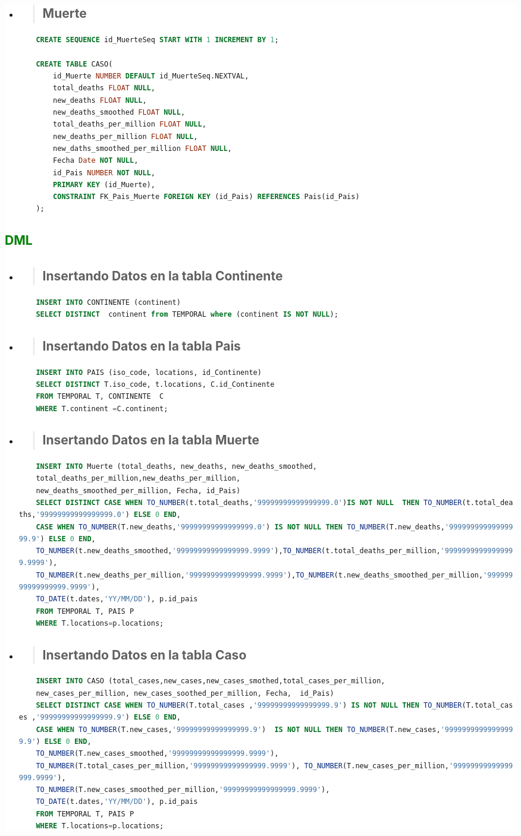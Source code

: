 * > ## Muerte
    ```SQL
        CREATE SEQUENCE id_MuerteSeq START WITH 1 INCREMENT BY 1;
        
        CREATE TABLE CASO(
            id_Muerte NUMBER DEFAULT id_MuerteSeq.NEXTVAL,
            total_deaths FLOAT NULL,
            new_deaths FLOAT NULL,
            new_deaths_smoothed FLOAT NULL,
            total_deaths_per_million FLOAT NULL,
            new_deaths_per_million FLOAT NULL,
            new_daths_smoothed_per_million FLOAT NULL,
            Fecha Date NOT NULL,
            id_Pais NUMBER NOT NULL,
            PRIMARY KEY (id_Muerte),
            CONSTRAINT FK_Pais_Muerte FOREIGN KEY (id_Pais) REFERENCES Pais(id_Pais)
        );

## <div style="Color: green" > DML</div>
* > ## Insertando Datos en la tabla Continente
    ```SQL
        INSERT INTO CONTINENTE (continent) 
        SELECT DISTINCT  continent from TEMPORAL where (continent IS NOT NULL);

* > ## Insertando Datos en la tabla Pais
    ```SQL
        INSERT INTO PAIS (iso_code, locations, id_Continente)
        SELECT DISTINCT T.iso_code, t.locations, C.id_Continente
        FROM TEMPORAL T, CONTINENTE  C
        WHERE T.continent =C.continent;

* > ## Insertando Datos en la tabla Muerte
    ```SQL
        INSERT INTO Muerte (total_deaths, new_deaths, new_deaths_smoothed,
        total_deaths_per_million,new_deaths_per_million, 
        new_deaths_smoothed_per_million, Fecha, id_Pais)
        SELECT DISTINCT CASE WHEN TO_NUMBER(t.total_deaths,'99999999999999999.0')IS NOT NULL  THEN TO_NUMBER(t.total_deaths,'99999999999999999.0') ELSE 0 END,
        CASE WHEN TO_NUMBER(T.new_deaths,'99999999999999999.0') IS NOT NULL THEN TO_NUMBER(T.new_deaths,'99999999999999999.9') ELSE 0 END, 
        TO_NUMBER(t.new_deaths_smoothed,'99999999999999999.9999'),TO_NUMBER(t.total_deaths_per_million,'99999999999999999.9999'), 
        TO_NUMBER(t.new_deaths_per_million,'99999999999999999.9999'),TO_NUMBER(t.new_deaths_smoothed_per_million,'99999999999999999.9999'), 
        TO_DATE(t.dates,'YY/MM/DD'), p.id_pais
        FROM TEMPORAL T, PAIS P
        WHERE T.locations=p.locations;

* > ## Insertando Datos en la tabla Caso
    ```SQL
        INSERT INTO CASO (total_cases,new_cases,new_cases_smothed,total_cases_per_million,
        new_cases_per_million, new_cases_soothed_per_million, Fecha,  id_Pais)
        SELECT DISTINCT CASE WHEN TO_NUMBER(T.total_cases ,'99999999999999999.9') IS NOT NULL THEN TO_NUMBER(T.total_cases ,'99999999999999999.9') ELSE 0 END,
        CASE WHEN TO_NUMBER(T.new_cases,'99999999999999999.9')  IS NOT NULL THEN TO_NUMBER(T.new_cases,'99999999999999999.9') ELSE 0 END,
        TO_NUMBER(T.new_cases_smoothed,'99999999999999999.9999'), 
        TO_NUMBER(T.total_cases_per_million,'99999999999999999.9999'), TO_NUMBER(T.new_cases_per_million,'99999999999999999.9999'),
        TO_NUMBER(T.new_cases_smoothed_per_million,'99999999999999999.9999'),
        TO_DATE(t.dates,'YY/MM/DD'), p.id_pais
        FROM TEMPORAL T, PAIS P
        WHERE T.locations=p.locations;
